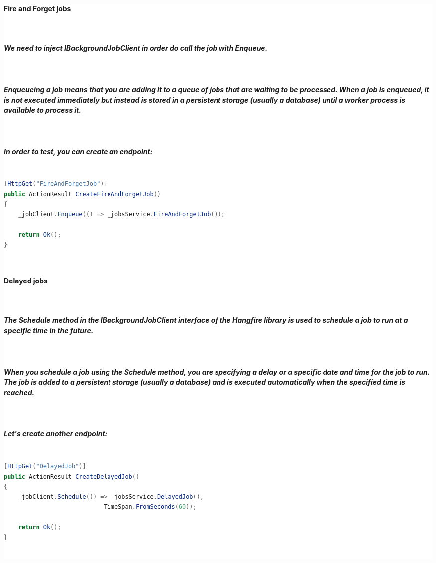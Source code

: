 #### Fire and Forget jobs
&nbsp;  
##### We need to inject IBackgroundJobClient in order do call the job with Enqueue. 
&nbsp;  
##### Enqueueing a job means that you are adding it to a queue of jobs that are waiting to be processed. When a job is enqueued, it is not executed immediately but instead is stored in a persistent storage (usually a database) until a worker process is available to process it.
&nbsp;  
##### In order to test, you can create an endpoint:
```csharp

[HttpGet("FireAndForgetJob")]
public ActionResult CreateFireAndForgetJob()
{
    _jobClient.Enqueue(() => _jobsService.FireAndForgetJob());

    return Ok();
}

``` 
&nbsp;  

#### Delayed jobs
&nbsp;  
##### The Schedule method in the IBackgroundJobClient interface of the Hangfire library is used to schedule a job to run at a specific time in the future.
&nbsp;  
##### When you schedule a job using the Schedule method, you are specifying a delay or a specific date and time for the job to run. The job is added to a persistent storage (usually a database) and is executed automatically when the specified time is reached.
&nbsp;  
##### Let's create another endpoint:
```csharp

[HttpGet("DelayedJob")]
public ActionResult CreateDelayedJob()
{
    _jobClient.Schedule(() => _jobsService.DelayedJob(),
                            TimeSpan.FromSeconds(60));

    return Ok();
}

``` 
&nbsp;  
